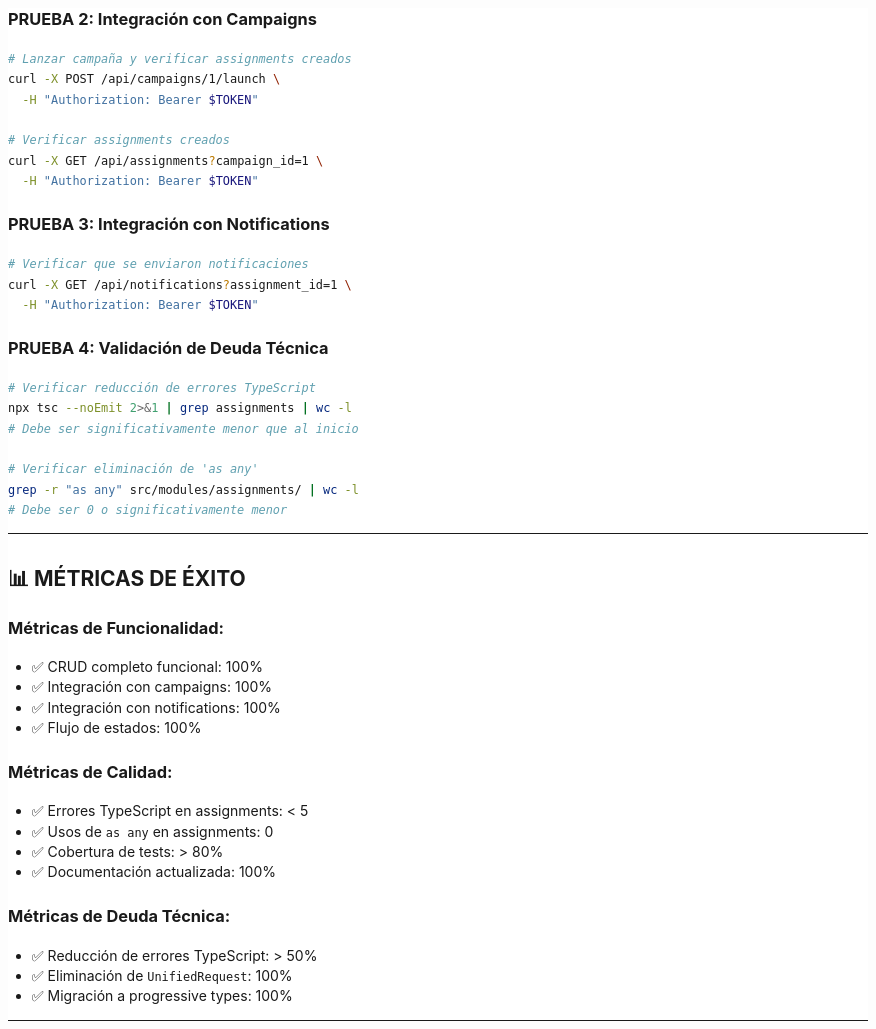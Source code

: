 ### **PRUEBA 2: Integración con Campaigns**
```bash
# Lanzar campaña y verificar assignments creados
curl -X POST /api/campaigns/1/launch \
  -H "Authorization: Bearer $TOKEN"

# Verificar assignments creados
curl -X GET /api/assignments?campaign_id=1 \
  -H "Authorization: Bearer $TOKEN"
```

### **PRUEBA 3: Integración con Notifications**
```bash
# Verificar que se enviaron notificaciones
curl -X GET /api/notifications?assignment_id=1 \
  -H "Authorization: Bearer $TOKEN"
```

### **PRUEBA 4: Validación de Deuda Técnica**
```bash
# Verificar reducción de errores TypeScript
npx tsc --noEmit 2>&1 | grep assignments | wc -l
# Debe ser significativamente menor que al inicio

# Verificar eliminación de 'as any'
grep -r "as any" src/modules/assignments/ | wc -l
# Debe ser 0 o significativamente menor
```

---

## 📊 MÉTRICAS DE ÉXITO

### **Métricas de Funcionalidad**:
- ✅ CRUD completo funcional: 100%
- ✅ Integración con campaigns: 100%
- ✅ Integración con notifications: 100%
- ✅ Flujo de estados: 100%

### **Métricas de Calidad**:
- ✅ Errores TypeScript en assignments: < 5
- ✅ Usos de `as any` en assignments: 0
- ✅ Cobertura de tests: > 80%
- ✅ Documentación actualizada: 100%

### **Métricas de Deuda Técnica**:
- ✅ Reducción de errores TypeScript: > 50%
- ✅ Eliminación de `UnifiedRequest`: 100%
- ✅ Migración a progressive types: 100%

---